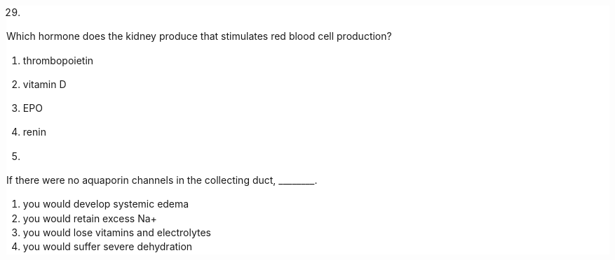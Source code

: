 29. 

Which hormone does the kidney produce that stimulates red blood cell
production?

  1. thrombopoietin
  2. vitamin D
  3. EPO
  4. renin

30. 

If there were no aquaporin channels in the collecting duct, ________.

  1. you would develop systemic edema
  2. you would retain excess Na+
  3. you would lose vitamins and electrolytes
  4. you would suffer severe dehydration

